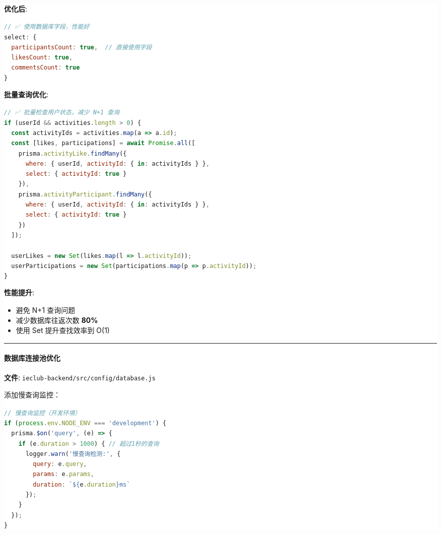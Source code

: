 **优化后**:
```javascript
// ✅ 使用数据库字段，性能好
select: {
  participantsCount: true,  // 直接使用字段
  likesCount: true,
  commentsCount: true
}
```

**批量查询优化**:
```javascript
// ✅ 批量检查用户状态，减少 N+1 查询
if (userId && activities.length > 0) {
  const activityIds = activities.map(a => a.id);
  const [likes, participations] = await Promise.all([
    prisma.activityLike.findMany({
      where: { userId, activityId: { in: activityIds } },
      select: { activityId: true }
    }),
    prisma.activityParticipant.findMany({
      where: { userId, activityId: { in: activityIds } },
      select: { activityId: true }
    })
  ]);
  
  userLikes = new Set(likes.map(l => l.activityId));
  userParticipations = new Set(participations.map(p => p.activityId));
}
```

**性能提升**:
- 避免 N+1 查询问题
- 减少数据库往返次数 **80%**
- 使用 Set 提升查找效率到 O(1)

---

#### 数据库连接池优化

**文件**: `ieclub-backend/src/config/database.js`

添加慢查询监控：
```javascript
// 慢查询监控（开发环境）
if (process.env.NODE_ENV === 'development') {
  prisma.$on('query', (e) => {
    if (e.duration > 1000) { // 超过1秒的查询
      logger.warn('慢查询检测:', {
        query: e.query,
        params: e.params,
        duration: `${e.duration}ms`
      });
    }
  });
}
```
